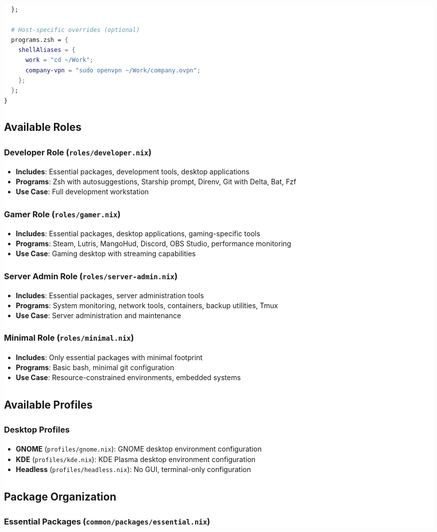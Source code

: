 ```nix
  };

  # Host-specific overrides (optional)
  programs.zsh = {
    shellAliases = {
      work = "cd ~/Work";
      company-vpn = "sudo openvpn ~/Work/company.ovpn";
    };
  };
}
```

## Available Roles

### Developer Role (`roles/developer.nix`)

- **Includes**: Essential packages, development tools, desktop applications
- **Programs**: Zsh with autosuggestions, Starship prompt, Direnv, Git with Delta, Bat, Fzf
- **Use Case**: Full development workstation

### Gamer Role (`roles/gamer.nix`)

- **Includes**: Essential packages, desktop applications, gaming-specific tools
- **Programs**: Steam, Lutris, MangoHud, Discord, OBS Studio, performance monitoring
- **Use Case**: Gaming desktop with streaming capabilities

### Server Admin Role (`roles/server-admin.nix`)

- **Includes**: Essential packages, server administration tools
- **Programs**: System monitoring, network tools, containers, backup utilities, Tmux
- **Use Case**: Server administration and maintenance

### Minimal Role (`roles/minimal.nix`)

- **Includes**: Only essential packages with minimal footprint
- **Programs**: Basic bash, minimal git configuration
- **Use Case**: Resource-constrained environments, embedded systems

## Available Profiles

### Desktop Profiles

- **GNOME** (`profiles/gnome.nix`): GNOME desktop environment configuration
- **KDE** (`profiles/kde.nix`): KDE Plasma desktop environment configuration
- **Headless** (`profiles/headless.nix`): No GUI, terminal-only configuration

## Package Organization

### Essential Packages (`common/packages/essential.nix`)
